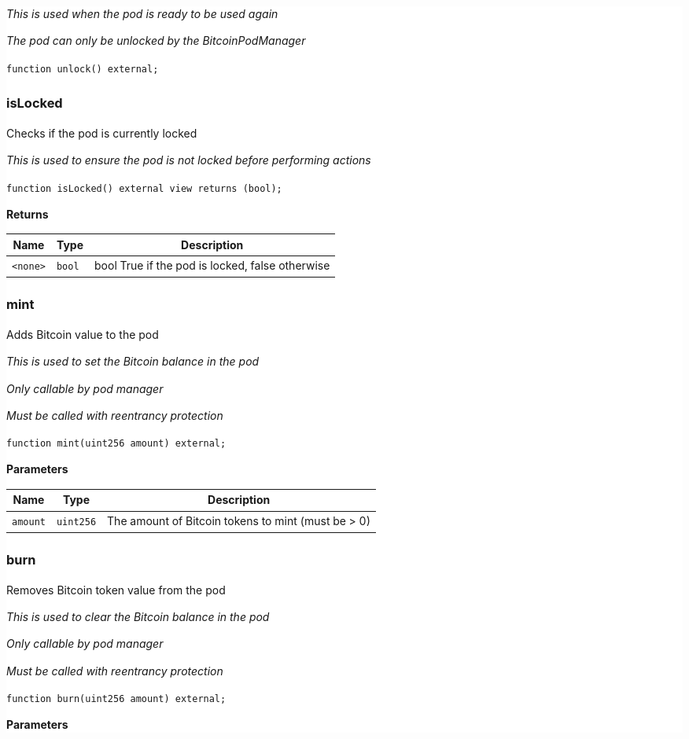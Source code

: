 *This is used when the pod is ready to be used again*

*The pod can only be unlocked by the BitcoinPodManager*


```solidity
function unlock() external;
```

### isLocked

Checks if the pod is currently locked

*This is used to ensure the pod is not locked before performing actions*


```solidity
function isLocked() external view returns (bool);
```
**Returns**

|Name|Type|Description|
|----|----|-----------|
|`<none>`|`bool`|bool True if the pod is locked, false otherwise|


### mint

Adds Bitcoin value to the pod

*This is used to set the Bitcoin balance in the pod*

*Only callable by pod manager*

*Must be called with reentrancy protection*


```solidity
function mint(uint256 amount) external;
```
**Parameters**

|Name|Type|Description|
|----|----|-----------|
|`amount`|`uint256`|The amount of Bitcoin tokens to mint (must be > 0)|


### burn

Removes Bitcoin token value from the pod

*This is used to clear the Bitcoin balance in the pod*

*Only callable by pod manager*

*Must be called with reentrancy protection*


```solidity
function burn(uint256 amount) external;
```
**Parameters**
